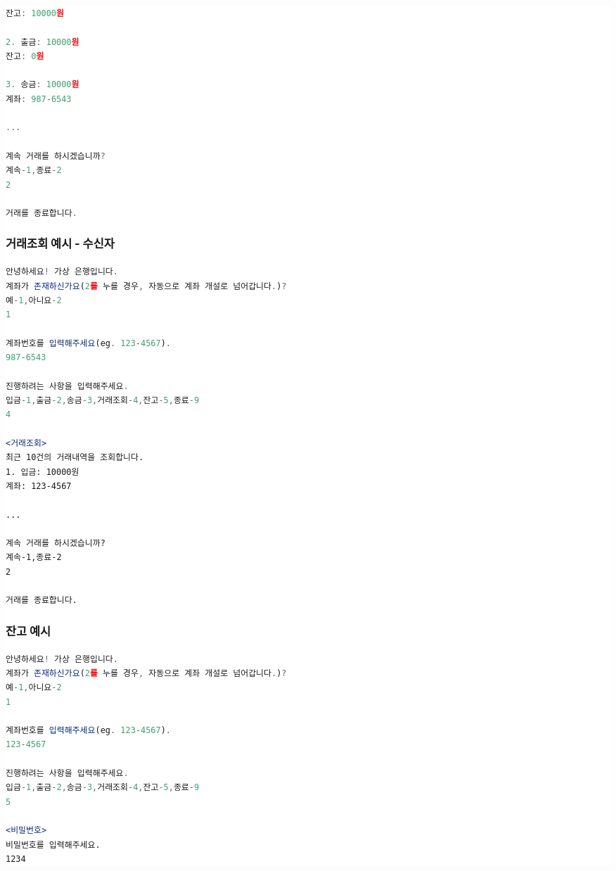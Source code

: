 ```jsx
잔고: 10000원

2. 출금: 10000원
잔고: 0원

3. 송금: 10000원
계좌: 987-6543

...

계속 거래를 하시겠습니까?
계속-1,종료-2
2

거래를 종료합니다.
```

### 거래조회 예시 - 수신자

```jsx
안녕하세요! 가상 은행입니다.
계좌가 존재하신가요(2를 누를 경우, 자동으로 계좌 개설로 넘어갑니다.)?
예-1,아니요-2
1

계좌번호를 입력해주세요(eg. 123-4567).
987-6543

진행하려는 사항을 입력해주세요.
입금-1,출금-2,송금-3,거래조회-4,잔고-5,종료-9
4

<거래조회>
최근 10건의 거래내역을 조회합니다.
1. 입금: 10000원
계좌: 123-4567

...

계속 거래를 하시겠습니까?
계속-1,종료-2
2

거래를 종료합니다.
```

### 잔고 예시

```jsx
안녕하세요! 가상 은행입니다.
계좌가 존재하신가요(2를 누를 경우, 자동으로 계좌 개설로 넘어갑니다.)?
예-1,아니요-2
1

계좌번호를 입력해주세요(eg. 123-4567).
123-4567

진행하려는 사항을 입력해주세요.
입금-1,출금-2,송금-3,거래조회-4,잔고-5,종료-9
5

<비밀번호>
비밀번호를 입력해주세요.
1234
```